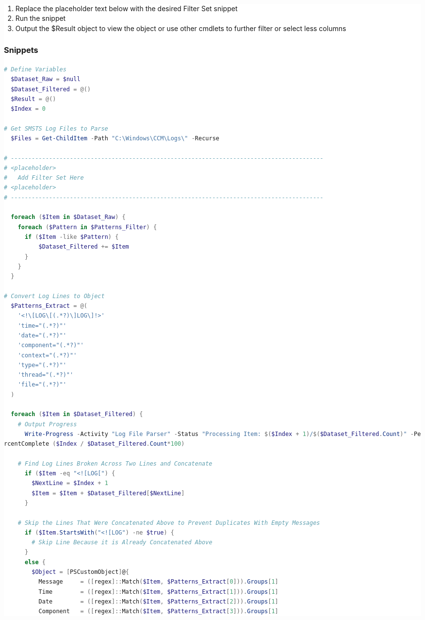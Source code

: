 1. Replace the placeholder text below with the desired Filter Set snippet
2. Run the snippet
3. Output the $Result object to view the object or use other cmdlets to further filter or select less columns

### Snippets

```powershell
# Define Variables
  $Dataset_Raw = $null
  $Dataset_Filtered = @()
  $Result = @()
  $Index = 0

# Get SMSTS Log Files to Parse
  $Files = Get-ChildItem -Path "C:\Windows\CCM\Logs\" -Recurse

# ------------------------------------------------------------------------------------------
# <placeholder>
#   Add Filter Set Here
# <placeholder>
# ------------------------------------------------------------------------------------------

  foreach ($Item in $Dataset_Raw) {
    foreach ($Pattern in $Patterns_Filter) {
      if ($Item -like $Pattern) {
          $Dataset_Filtered += $Item
      }
    }
  }

# Convert Log Lines to Object
  $Patterns_Extract = @(
    '<!\[LOG\[(.*?)\]LOG\]!>'
    'time="(.*?)"'
    'date="(.*?)"'
    'component="(.*?)"'
    'context="(.*?)"'
    'type="(.*?)"'
    'thread="(.*?)"'
    'file="(.*?)"'
  )

  foreach ($Item in $Dataset_Filtered) {
    # Output Progress
      Write-Progress -Activity "Log File Parser" -Status "Processing Item: $($Index + 1)/$($Dataset_Filtered.Count)" -PercentComplete ($Index / $Dataset_Filtered.Count*100)

    # Find Log Lines Broken Across Two Lines and Concatenate
      if ($Item -eq "<![LOG[") {
        $NextLine = $Index + 1
        $Item = $Item + $Dataset_Filtered[$NextLine]
      }

    # Skip the Lines That Were Concatenated Above to Prevent Duplicates With Empty Messages
      if ($Item.StartsWith("<![LOG") -ne $true) {
        # Skip Line Because it is Already Concatenated Above
      }
      else {
        $Object = [PSCustomObject]@{
          Message     = ([regex]::Match($Item, $Patterns_Extract[0])).Groups[1]
          Time        = ([regex]::Match($Item, $Patterns_Extract[1])).Groups[1]
          Date        = ([regex]::Match($Item, $Patterns_Extract[2])).Groups[1]
          Component   = ([regex]::Match($Item, $Patterns_Extract[3])).Groups[1]
```